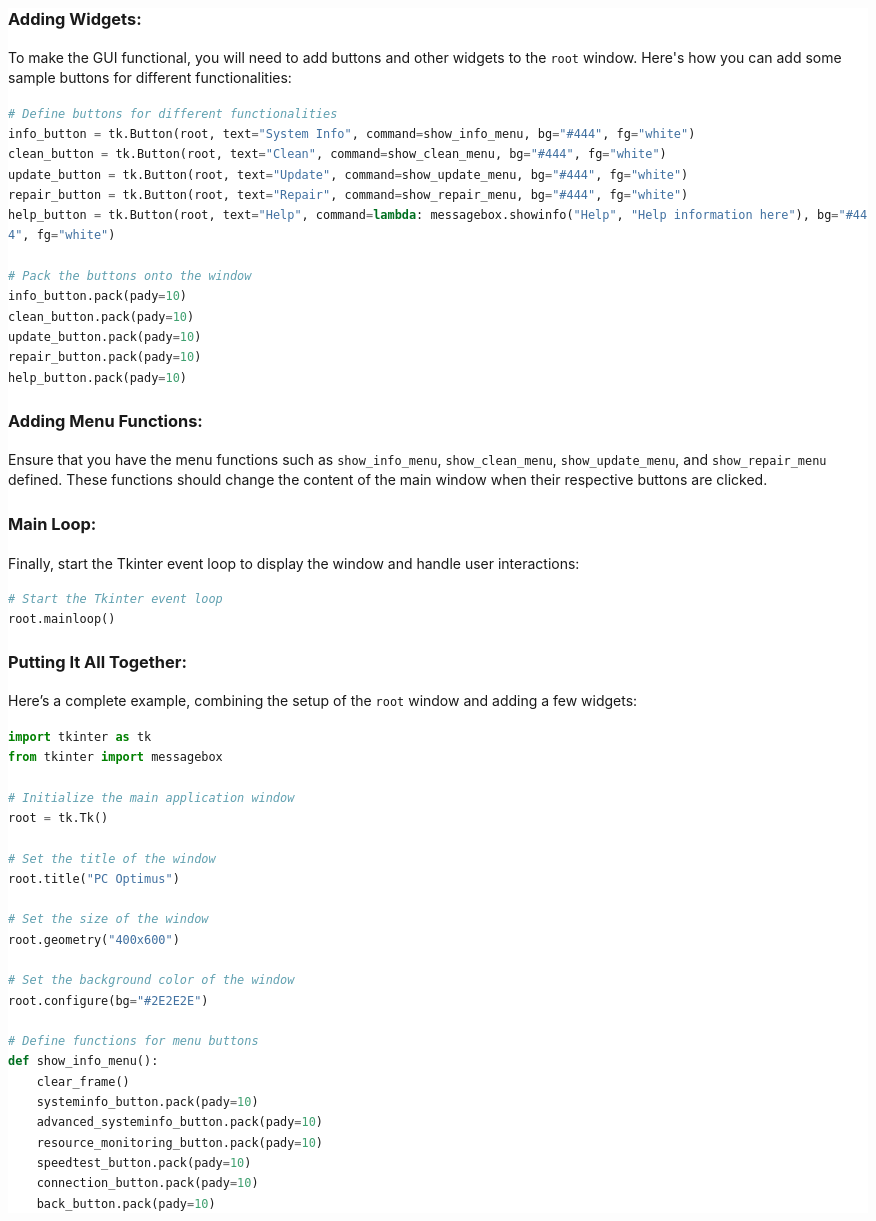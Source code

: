 ### **Adding Widgets:**

To make the GUI functional, you will need to add buttons and other widgets to the `root` window. Here's how you can add some sample buttons for different functionalities:

```python
# Define buttons for different functionalities
info_button = tk.Button(root, text="System Info", command=show_info_menu, bg="#444", fg="white")
clean_button = tk.Button(root, text="Clean", command=show_clean_menu, bg="#444", fg="white")
update_button = tk.Button(root, text="Update", command=show_update_menu, bg="#444", fg="white")
repair_button = tk.Button(root, text="Repair", command=show_repair_menu, bg="#444", fg="white")
help_button = tk.Button(root, text="Help", command=lambda: messagebox.showinfo("Help", "Help information here"), bg="#444", fg="white")

# Pack the buttons onto the window
info_button.pack(pady=10)
clean_button.pack(pady=10)
update_button.pack(pady=10)
repair_button.pack(pady=10)
help_button.pack(pady=10)
```

### **Adding Menu Functions:**

Ensure that you have the menu functions such as `show_info_menu`, `show_clean_menu`, `show_update_menu`, and `show_repair_menu` defined. These functions should change the content of the main window when their respective buttons are clicked.

### **Main Loop:**

Finally, start the Tkinter event loop to display the window and handle user interactions:

```python
# Start the Tkinter event loop
root.mainloop()
```

### **Putting It All Together:**

Here’s a complete example, combining the setup of the `root` window and adding a few widgets:

```python
import tkinter as tk
from tkinter import messagebox

# Initialize the main application window
root = tk.Tk()

# Set the title of the window
root.title("PC Optimus")

# Set the size of the window
root.geometry("400x600")

# Set the background color of the window
root.configure(bg="#2E2E2E")

# Define functions for menu buttons
def show_info_menu():
    clear_frame()
    systeminfo_button.pack(pady=10)
    advanced_systeminfo_button.pack(pady=10)
    resource_monitoring_button.pack(pady=10)
    speedtest_button.pack(pady=10)
    connection_button.pack(pady=10)
    back_button.pack(pady=10)
```